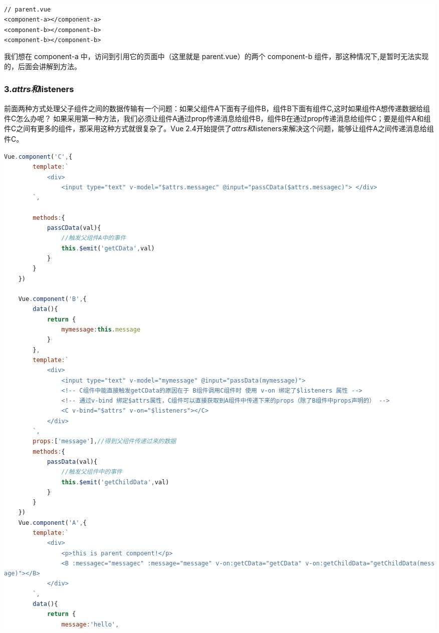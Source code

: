 ```
// parent.vue
<component-a></component-a>
<component-b></component-b>
<component-b></component-b>
```



我们想在 component-a 中，访问到引用它的页面中（这里就是 parent.vue）的两个 component-b 组件，那这种情况下,是暂时无法实现的，后面会讲解到方法。

### **3.$attrs和$listeners**

前面两种方式处理父子组件之间的数据传输有一个问题：如果父组件A下面有子组件B，组件B下面有组件C,这时如果组件A想传递数据给组件C怎么办呢？ 
如果采用第一种方法，我们必须让组件A通过prop传递消息给组件B，组件B在通过prop传递消息给组件C；要是组件A和组件C之间有更多的组件，那采用这种方式就很复杂了。Vue 2.4开始提供了$attrs和$listeners来解决这个问题，能够让组件A之间传递消息给组件C。

```js
Vue.component('C',{
        template:`
            <div>
                <input type="text" v-model="$attrs.messagec" @input="passCData($attrs.messagec)"> </div>
        `,

        methods:{
            passCData(val){
                //触发父组件A中的事件
                this.$emit('getCData',val)
            }
        }
    })

    Vue.component('B',{
        data(){
            return {
                mymessage:this.message
            }
        },
        template:`
            <div>
                <input type="text" v-model="mymessage" @input="passData(mymessage)"> 
                <!-- C组件中能直接触发getCData的原因在于 B组件调用C组件时 使用 v-on 绑定了$listeners 属性 -->
                <!-- 通过v-bind 绑定$attrs属性，C组件可以直接获取到A组件中传递下来的props（除了B组件中props声明的） -->
                <C v-bind="$attrs" v-on="$listeners"></C>
            </div>
        `,
        props:['message'],//得到父组件传递过来的数据
        methods:{
            passData(val){
                //触发父组件中的事件
                this.$emit('getChildData',val)
            }
        }
    })
    Vue.component('A',{
        template:`
            <div>
                <p>this is parent compoent!</p>
                <B :messagec="messagec" :message="message" v-on:getCData="getCData" v-on:getChildData="getChildData(message)"></B>
            </div>
        `,
        data(){
            return {
                message:'hello',
```